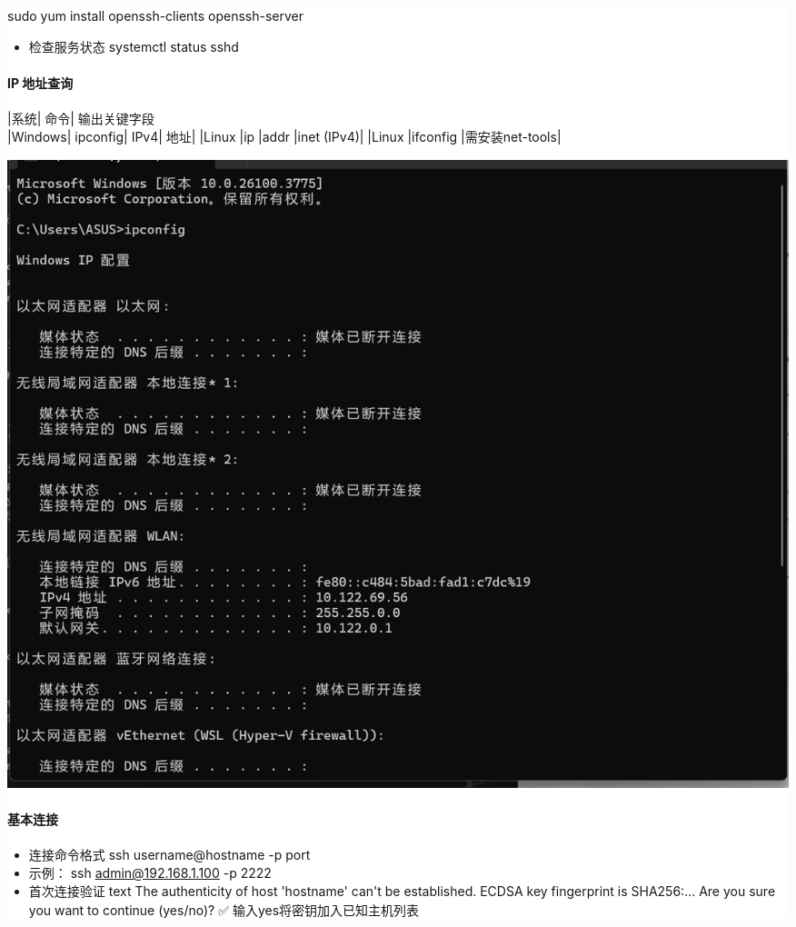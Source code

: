 sudo yum install openssh-clients openssh-server
- 检查服务状态
systemctl status sshd

#### IP 地址查询

|系统|	命令|	输出关键字段\
|Windows|	ipconfig|	IPv4| 地址|
|Linux	|ip |addr	|inet (IPv4)|
|Linux	|ifconfig	|需安装net-tools|

![如图](image-17.png)
#### 基本连接
- 连接命令格式
ssh username@hostname -p port
- 示例：
ssh admin@192.168.1.100 -p 2222
- 首次连接验证
text
The authenticity of host 'hostname' can't be established.
ECDSA key fingerprint is SHA256:...
Are you sure you want to continue (yes/no)?
✅ 输入yes将密钥加入已知主机列表